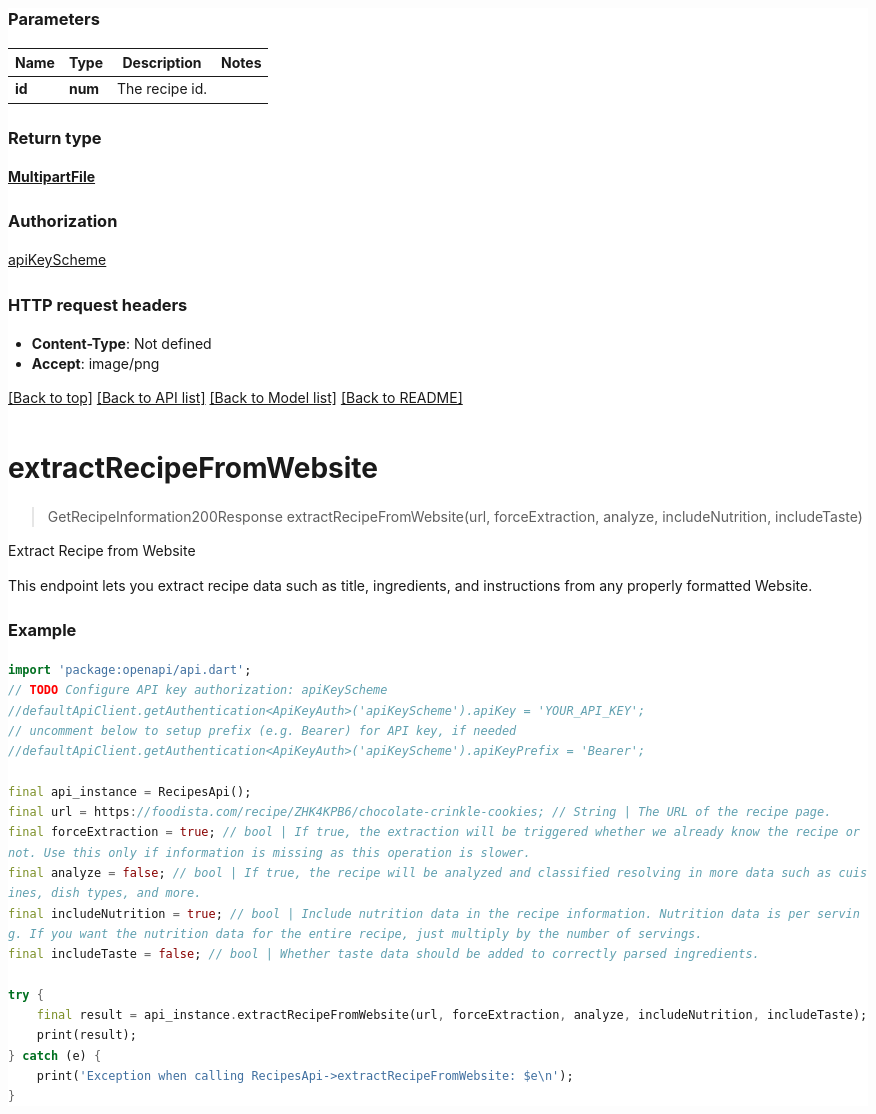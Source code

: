 ### Parameters

Name | Type | Description  | Notes
------------- | ------------- | ------------- | -------------
 **id** | **num**| The recipe id. | 

### Return type

[**MultipartFile**](MultipartFile.md)

### Authorization

[apiKeyScheme](../README.md#apiKeyScheme)

### HTTP request headers

 - **Content-Type**: Not defined
 - **Accept**: image/png

[[Back to top]](#) [[Back to API list]](../README.md#documentation-for-api-endpoints) [[Back to Model list]](../README.md#documentation-for-models) [[Back to README]](../README.md)

# **extractRecipeFromWebsite**
> GetRecipeInformation200Response extractRecipeFromWebsite(url, forceExtraction, analyze, includeNutrition, includeTaste)

Extract Recipe from Website

This endpoint lets you extract recipe data such as title, ingredients, and instructions from any properly formatted Website.

### Example
```dart
import 'package:openapi/api.dart';
// TODO Configure API key authorization: apiKeyScheme
//defaultApiClient.getAuthentication<ApiKeyAuth>('apiKeyScheme').apiKey = 'YOUR_API_KEY';
// uncomment below to setup prefix (e.g. Bearer) for API key, if needed
//defaultApiClient.getAuthentication<ApiKeyAuth>('apiKeyScheme').apiKeyPrefix = 'Bearer';

final api_instance = RecipesApi();
final url = https://foodista.com/recipe/ZHK4KPB6/chocolate-crinkle-cookies; // String | The URL of the recipe page.
final forceExtraction = true; // bool | If true, the extraction will be triggered whether we already know the recipe or not. Use this only if information is missing as this operation is slower.
final analyze = false; // bool | If true, the recipe will be analyzed and classified resolving in more data such as cuisines, dish types, and more.
final includeNutrition = true; // bool | Include nutrition data in the recipe information. Nutrition data is per serving. If you want the nutrition data for the entire recipe, just multiply by the number of servings.
final includeTaste = false; // bool | Whether taste data should be added to correctly parsed ingredients.

try {
    final result = api_instance.extractRecipeFromWebsite(url, forceExtraction, analyze, includeNutrition, includeTaste);
    print(result);
} catch (e) {
    print('Exception when calling RecipesApi->extractRecipeFromWebsite: $e\n');
}
```
